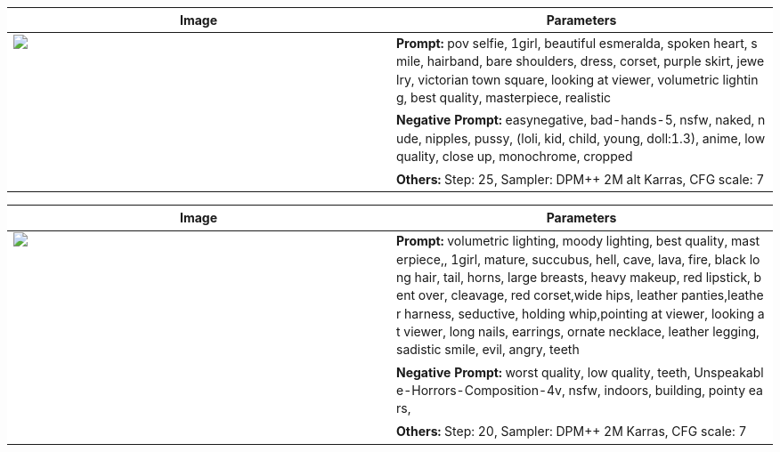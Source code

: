 



<table style="width:100%">
<thead>
<tr>
<th style="width:50%" align="center" >Image</th>
<th style="width:50%" align="center">Parameters</th>
</tr>
</thead>
<tbody>
<tr>
<td style="word-break: break-all;" align="left" rowspan="3"><img src="https://image.civitai.com/xG1nkqKTMzGDvpLrqFT7WA/5170779d-294a-450e-94e1-6c8e0ed7e800/width=1200/5170779d-294a-450e-94e1-6c8e0ed7e800.jpeg"></td>
<td style="word-break: break-all;" align="left" colspan="1"><b>Prompt:</b> pov selfie, 1girl, beautiful esmeralda, spoken heart, smile, hairband, bare shoulders, dress, corset, purple skirt, jewelry, victorian town square, looking at viewer, volumetric lighting, best quality, masterpiece, realistic <lora:sxz-esmeralda-v3:0.8> </td>
</tr>
<tr>
<td style="word-break: break-all;" align="left"><b>Negative Prompt:</b> easynegative, bad-hands-5, nsfw, naked, nude, nipples, pussy, (loli, kid, child, young, doll:1.3), anime, low quality, close up, monochrome, cropped </td>
</tr>
<tr>
<td style="word-break: break-all;" align="left"><b>Others:</b> Step: 25, Sampler: DPM++ 2M alt Karras, CFG scale: 7 </td>
</tr>
</tbody>
</table>





<table style="width:100%">
<thead>
<tr>
<th style="width:50%" align="center" >Image</th>
<th style="width:50%" align="center">Parameters</th>
</tr>
</thead>
<tbody>
<tr>
<td style="word-break: break-all;" align="left" rowspan="3"><img src="https://image.civitai.com/xG1nkqKTMzGDvpLrqFT7WA/73f4dbfc-5257-4919-de48-811edb9d2d00/width=1632/73f4dbfc-5257-4919-de48-811edb9d2d00.jpeg"></td>
<td style="word-break: break-all;" align="left" colspan="1"><b>Prompt:</b> volumetric lighting, moody lighting, best quality, masterpiece,, 1girl, mature, succubus, hell, cave, lava, fire, black long hair, tail, horns, large breasts, heavy makeup, red lipstick, bent over, cleavage, red corset,wide hips, leather panties,leather harness, seductive, holding whip,pointing at viewer, looking at viewer, long nails, earrings, ornate necklace, leather legging, sadistic smile, evil, angry, teeth </td>
</tr>
<tr>
<td style="word-break: break-all;" align="left"><b>Negative Prompt:</b> worst quality, low quality, teeth, Unspeakable-Horrors-Composition-4v, nsfw, indoors, building, pointy ears, </td>
</tr>
<tr>
<td style="word-break: break-all;" align="left"><b>Others:</b> Step: 20, Sampler: DPM++ 2M Karras, CFG scale: 7 </td>
</tr>
</tbody>
</table>
